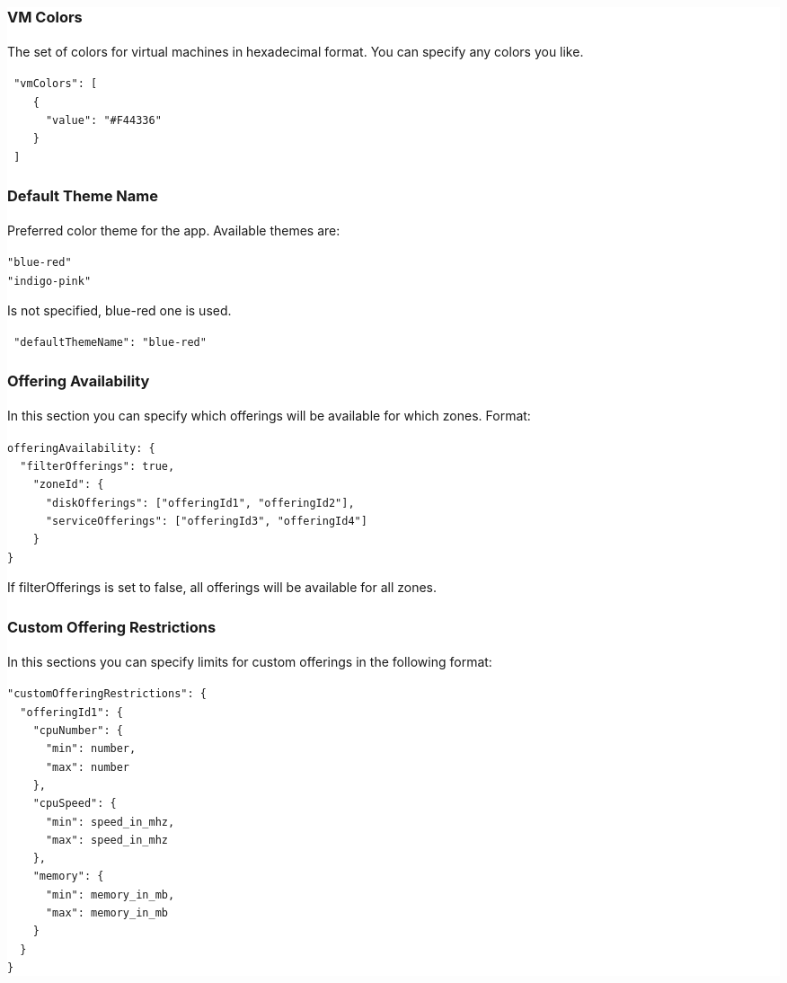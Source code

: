 ### VM Colors

The set of colors for virtual machines in hexadecimal format. You can specify any colors you like.
```
 "vmColors": [
    {
      "value": "#F44336"
    }
 ]
```
### Default Theme Name

Preferred color theme for the app. Available themes are:
```
"blue-red"
"indigo-pink"
```
Is not specified, blue-red one is used.
```
 "defaultThemeName": "blue-red"
```
### Offering Availability

In this section you can specify which offerings will be available for which zones. Format:

    offeringAvailability: {
      "filterOfferings": true,
        "zoneId": {
          "diskOfferings": ["offeringId1", "offeringId2"],
          "serviceOfferings": ["offeringId3", "offeringId4"]
        }
    }

If filterOfferings is set to false, all offerings will be available for all zones.

### Custom Offering Restrictions

In this sections you can specify limits for custom offerings in the following format:

    "customOfferingRestrictions": {
      "offeringId1": {
        "cpuNumber": {
          "min": number,
          "max": number
        },
        "cpuSpeed": {
          "min": speed_in_mhz,
          "max": speed_in_mhz
        },
        "memory": {
          "min": memory_in_mb,
          "max": memory_in_mb
        }
      }
    }
    